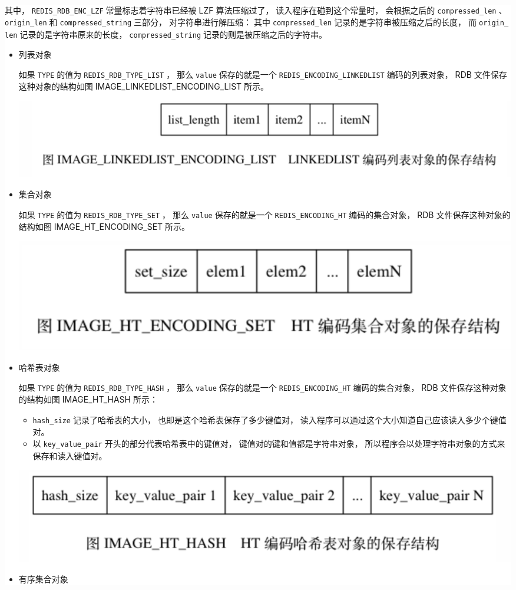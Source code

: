   其中， `REDIS_RDB_ENC_LZF` 常量标志着字符串已经被 LZF 算法压缩过了， 读入程序在碰到这个常量时， 会根据之后的 `compressed_len` 、 `origin_len` 和 `compressed_string` 三部分， 对字符串进行解压缩： 其中 `compressed_len` 记录的是字符串被压缩之后的长度， 而 `origin_len` 记录的是字符串原来的长度， `compressed_string` 记录的则是被压缩之后的字符串。

* 列表对象

  如果 `TYPE` 的值为 `REDIS_RDB_TYPE_LIST` ， 那么 `value` 保存的就是一个 `REDIS_ENCODING_LINKEDLIST` 编码的列表对象， RDB 文件保存这种对象的结构如图 IMAGE_LINKEDLIST_ENCODING_LIST 所示。

  ![image-20230419191138789](redis.assets/image-20230419191138789.png)

* 集合对象

  如果 `TYPE` 的值为 `REDIS_RDB_TYPE_SET` ， 那么 `value` 保存的就是一个 `REDIS_ENCODING_HT` 编码的集合对象， RDB 文件保存这种对象的结构如图 IMAGE_HT_ENCODING_SET 所示。

  ![image-20230419191146159](redis.assets/image-20230419191146159.png)

* 哈希表对象

  如果 `TYPE` 的值为 `REDIS_RDB_TYPE_HASH` ， 那么 `value` 保存的就是一个 `REDIS_ENCODING_HT` 编码的集合对象， RDB 文件保存这种对象的结构如图 IMAGE_HT_HASH 所示：

  - `hash_size` 记录了哈希表的大小， 也即是这个哈希表保存了多少键值对， 读入程序可以通过这个大小知道自己应该读入多少个键值对。
  - 以 `key_value_pair` 开头的部分代表哈希表中的键值对， 键值对的键和值都是字符串对象， 所以程序会以处理字符串对象的方式来保存和读入键值对。

  ![image-20230419191154715](redis.assets/image-20230419191154715.png)

* 有序集合对象
